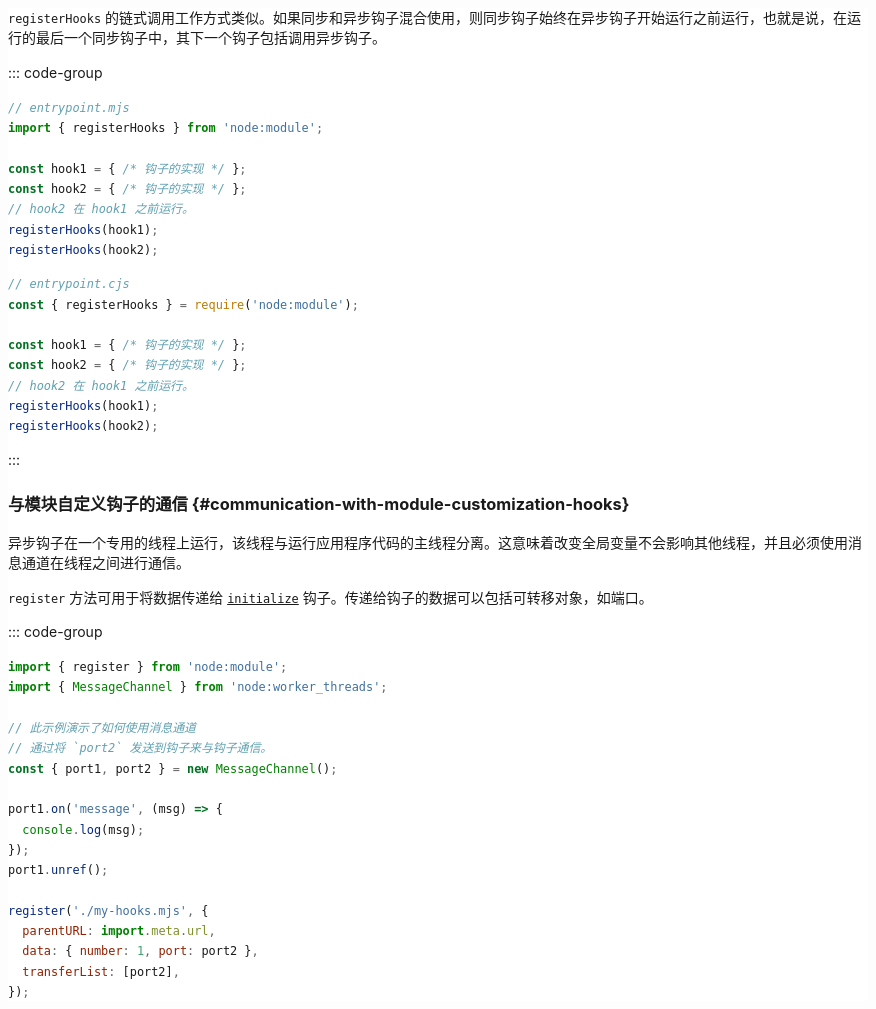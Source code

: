 `registerHooks` 的链式调用工作方式类似。如果同步和异步钩子混合使用，则同步钩子始终在异步钩子开始运行之前运行，也就是说，在运行的最后一个同步钩子中，其下一个钩子包括调用异步钩子。

::: code-group
```js [ESM]
// entrypoint.mjs
import { registerHooks } from 'node:module';

const hook1 = { /* 钩子的实现 */ };
const hook2 = { /* 钩子的实现 */ };
// hook2 在 hook1 之前运行。
registerHooks(hook1);
registerHooks(hook2);
```

```js [CJS]
// entrypoint.cjs
const { registerHooks } = require('node:module');

const hook1 = { /* 钩子的实现 */ };
const hook2 = { /* 钩子的实现 */ };
// hook2 在 hook1 之前运行。
registerHooks(hook1);
registerHooks(hook2);
```
:::


### 与模块自定义钩子的通信 {#communication-with-module-customization-hooks}

异步钩子在一个专用的线程上运行，该线程与运行应用程序代码的主线程分离。这意味着改变全局变量不会影响其他线程，并且必须使用消息通道在线程之间进行通信。

`register` 方法可用于将数据传递给 [`initialize`](/zh/nodejs/api/module#initialize) 钩子。传递给钩子的数据可以包括可转移对象，如端口。

::: code-group
```js [ESM]
import { register } from 'node:module';
import { MessageChannel } from 'node:worker_threads';

// 此示例演示了如何使用消息通道
// 通过将 `port2` 发送到钩子来与钩子通信。
const { port1, port2 } = new MessageChannel();

port1.on('message', (msg) => {
  console.log(msg);
});
port1.unref();

register('./my-hooks.mjs', {
  parentURL: import.meta.url,
  data: { number: 1, port: port2 },
  transferList: [port2],
});
```

